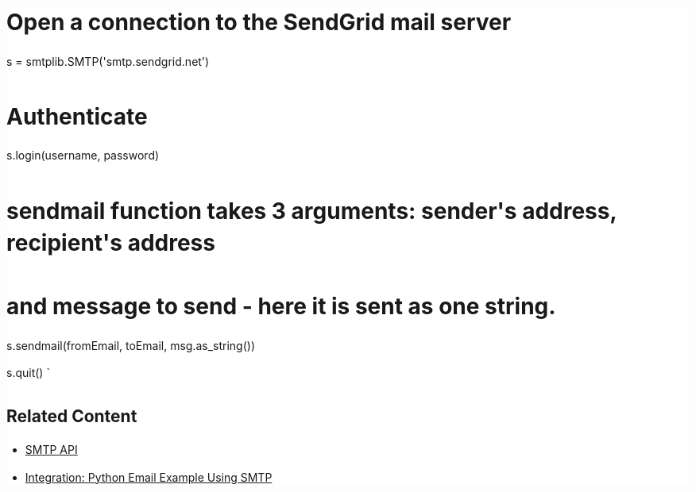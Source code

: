 # Open a connection to the SendGrid mail server
s = smtplib.SMTP('smtp.sendgrid.net')
 
# Authenticate
s.login(username, password)
 
# sendmail function takes 3 arguments: sender's address, recipient's address
# and message to send - here it is sent as one string.
s.sendmail(fromEmail, toEmail, msg.as_string())
 
s.quit()
`



## Related Content


  


    
  * [SMTP API](/documentation/api/smtp-api/)

    
  * [Integration: Python Email Example Using SMTP](/documentation/get-started/integrate/examples/python-email-example-using-smtp/)

  
